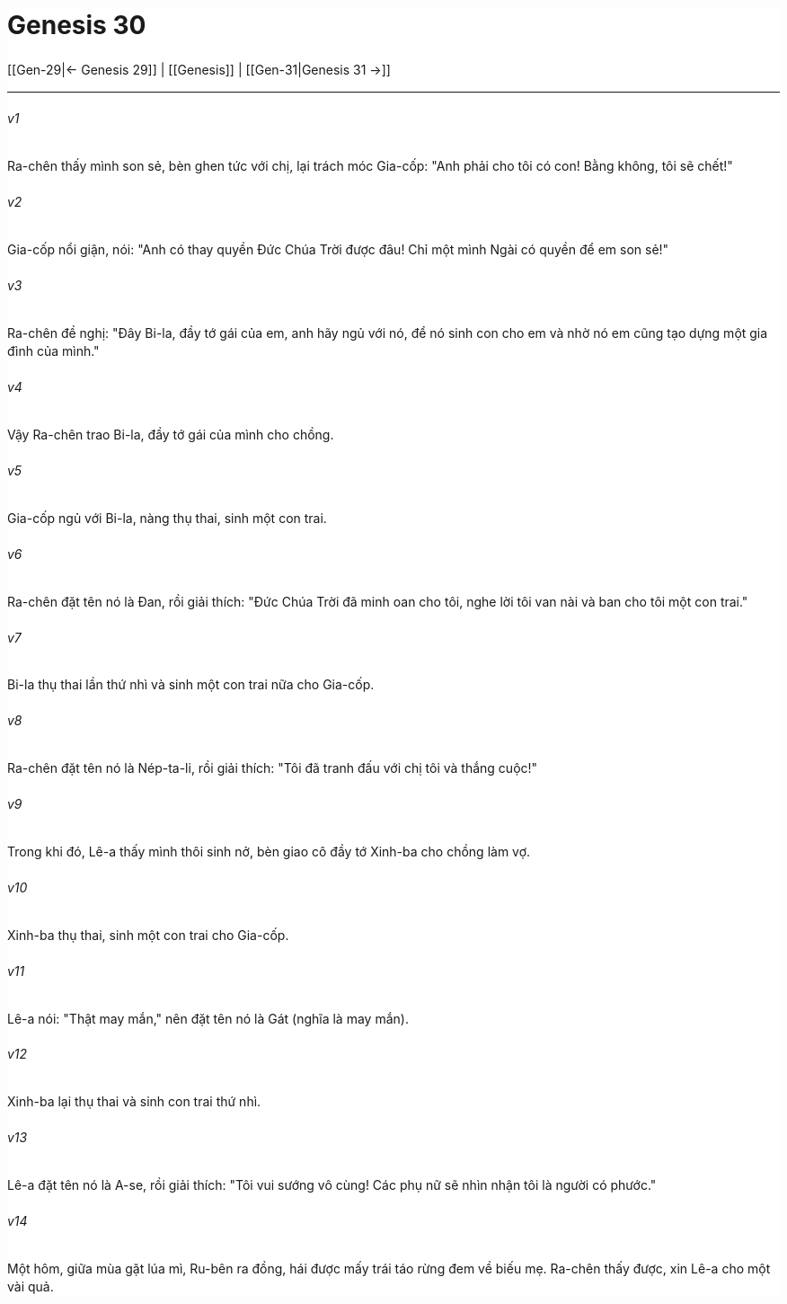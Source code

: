 # Genesis 30

[[Gen-29|← Genesis 29]] | [[Genesis]] | [[Gen-31|Genesis 31 →]]
***



###### v1 
Ra-chên thấy mình son sẻ, bèn ghen tức với chị, lại trách móc Gia-cốp: "Anh phải cho tôi có con! Bằng không, tôi sẽ chết!" 

###### v2 
Gia-cốp nổi giận, nói: "Anh có thay quyền Đức Chúa Trời được đâu! Chỉ một mình Ngài có quyền để em son sẻ!" 

###### v3 
Ra-chên đề nghị: "Đây Bi-la, đầy tớ gái của em, anh hãy ngủ với nó, để nó sinh con cho em và nhờ nó em cũng tạo dựng một gia đình của mình." 

###### v4 
Vậy Ra-chên trao Bi-la, đầy tớ gái của mình cho chồng. 

###### v5 
Gia-cốp ngủ với Bi-la, nàng thụ thai, sinh một con trai. 

###### v6 
Ra-chên đặt tên nó là Đan, rồi giải thích: "Đức Chúa Trời đã minh oan cho tôi, nghe lời tôi van nài và ban cho tôi một con trai." 

###### v7 
Bi-la thụ thai lần thứ nhì và sinh một con trai nữa cho Gia-cốp. 

###### v8 
Ra-chên đặt tên nó là Nép-ta-li, rồi giải thích: "Tôi đã tranh đấu với chị tôi và thắng cuộc!" 

###### v9 
Trong khi đó, Lê-a thấy mình thôi sinh nở, bèn giao cô đầy tớ Xinh-ba cho chồng làm vợ. 

###### v10 
Xinh-ba thụ thai, sinh một con trai cho Gia-cốp. 

###### v11 
Lê-a nói: "Thật may mắn," nên đặt tên nó là Gát (nghĩa là may mắn). 

###### v12 
Xinh-ba lại thụ thai và sinh con trai thứ nhì. 

###### v13 
Lê-a đặt tên nó là A-se, rồi giải thích: "Tôi vui sướng vô cùng! Các phụ nữ sẽ nhìn nhận tôi là người có phước." 

###### v14 
Một hôm, giữa mùa gặt lúa mì, Ru-bên ra đồng, hái được mấy trái táo rừng đem về biếu mẹ. Ra-chên thấy được, xin Lê-a cho một vài quả. 
